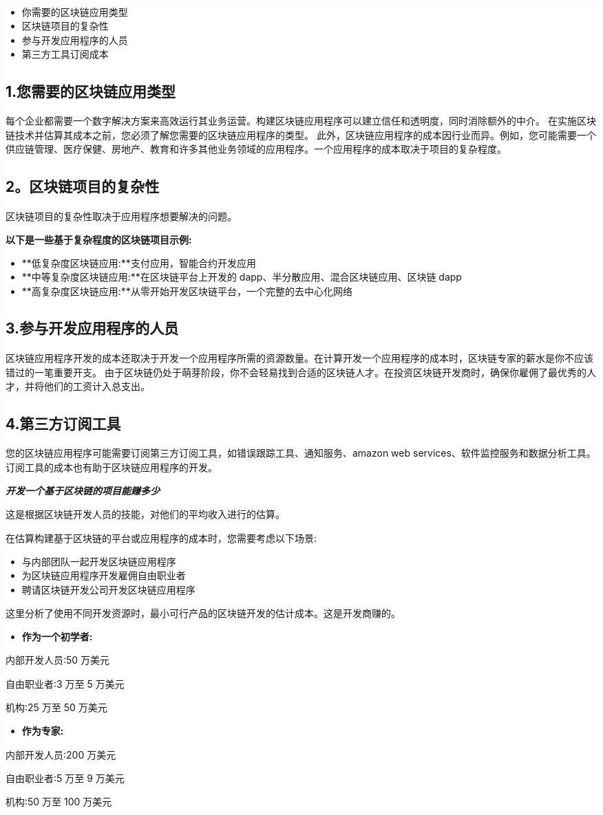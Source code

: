 *   你需要的区块链应用类型
*   区块链项目的复杂性
*   参与开发应用程序的人员
*   第三方工具订阅成本

## 1.您需要的区块链应用类型

每个企业都需要一个数字解决方案来高效运行其业务运营。构建区块链应用程序可以建立信任和透明度，同时消除额外的中介。
在实施区块链技术并估算其成本之前，您必须了解您需要的区块链应用程序的类型。
此外，区块链应用程序的成本因行业而异。例如，您可能需要一个供应链管理、医疗保健、房地产、教育和许多其他业务领域的应用程序。一个应用程序的成本取决于项目的复杂程度。

## **2。区块链项目的复杂性**

区块链项目的复杂性取决于应用程序想要解决的问题。

**以下是一些基于复杂程度的区块链项目示例:**

*   **低复杂度区块链应用:**支付应用，智能合约开发应用
*   **中等复杂度区块链应用:**在区块链平台上开发的 dapp、半分散应用、混合区块链应用、区块链 dapp
*   **高复杂度区块链应用:**从零开始开发区块链平台，一个完整的去中心化网络

## 3.参与开发应用程序的人员

区块链应用程序开发的成本还取决于开发一个应用程序所需的资源数量。在计算开发一个应用程序的成本时，区块链专家的薪水是你不应该错过的一笔重要开支。
由于区块链仍处于萌芽阶段，你不会轻易找到合适的区块链人才。在投资区块链开发商时，确保你雇佣了最优秀的人才，并将他们的工资计入总支出。

## 4.第三方订阅工具

您的区块链应用程序可能需要订阅第三方订阅工具，如错误跟踪工具、通知服务、amazon web services、软件监控服务和数据分析工具。订阅工具的成本也有助于区块链应用程序的开发。

***开发一个基于区块链的项目能赚多少***

这是根据区块链开发人员的技能，对他们的平均收入进行的估算。

在估算构建基于区块链的平台或应用程序的成本时，您需要考虑以下场景:

*   与内部团队一起开发区块链应用程序
*   为区块链应用程序开发雇佣自由职业者
*   聘请区块链开发公司开发区块链应用程序

这里分析了使用不同开发资源时，最小可行产品的区块链开发的估计成本。这是开发商赚的。

*   **作为一个初学者:**

内部开发人员:50 万美元

自由职业者:3 万至 5 万美元

机构:25 万至 50 万美元

*   **作为专家:**

内部开发人员:200 万美元

自由职业者:5 万至 9 万美元

机构:50 万至 100 万美元
